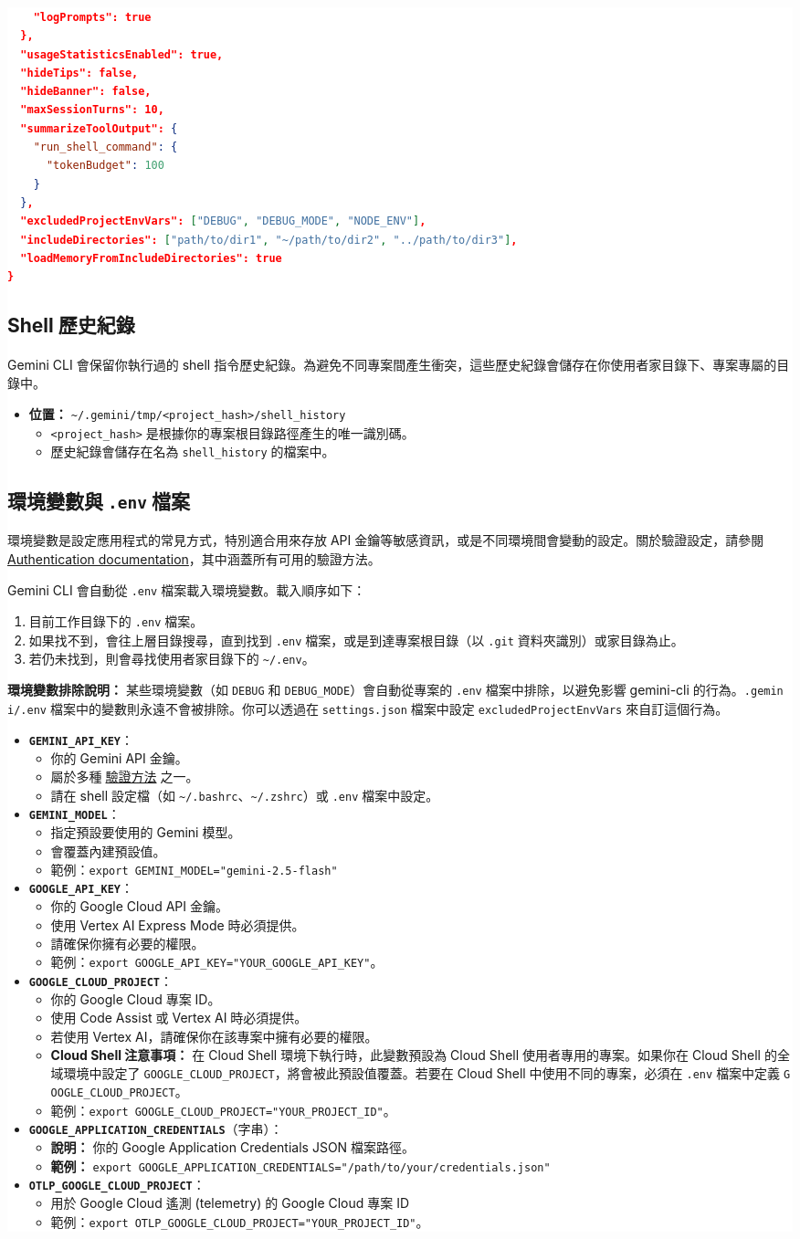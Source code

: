 ```json
    "logPrompts": true
  },
  "usageStatisticsEnabled": true,
  "hideTips": false,
  "hideBanner": false,
  "maxSessionTurns": 10,
  "summarizeToolOutput": {
    "run_shell_command": {
      "tokenBudget": 100
    }
  },
  "excludedProjectEnvVars": ["DEBUG", "DEBUG_MODE", "NODE_ENV"],
  "includeDirectories": ["path/to/dir1", "~/path/to/dir2", "../path/to/dir3"],
  "loadMemoryFromIncludeDirectories": true
}
```

## Shell 歷史紀錄

Gemini CLI 會保留你執行過的 shell 指令歷史紀錄。為避免不同專案間產生衝突，這些歷史紀錄會儲存在你使用者家目錄下、專案專屬的目錄中。

- **位置：** `~/.gemini/tmp/<project_hash>/shell_history`
  - `<project_hash>` 是根據你的專案根目錄路徑產生的唯一識別碼。
  - 歷史紀錄會儲存在名為 `shell_history` 的檔案中。

## 環境變數與 `.env` 檔案

環境變數是設定應用程式的常見方式，特別適合用來存放 API 金鑰等敏感資訊，或是不同環境間會變動的設定。關於驗證設定，請參閱 [Authentication documentation](./authentication.md)，其中涵蓋所有可用的驗證方法。

Gemini CLI 會自動從 `.env` 檔案載入環境變數。載入順序如下：

1.  目前工作目錄下的 `.env` 檔案。
2.  如果找不到，會往上層目錄搜尋，直到找到 `.env` 檔案，或是到達專案根目錄（以 `.git` 資料夾識別）或家目錄為止。
3.  若仍未找到，則會尋找使用者家目錄下的 `~/.env`。

**環境變數排除說明：** 某些環境變數（如 `DEBUG` 和 `DEBUG_MODE`）會自動從專案的 `.env` 檔案中排除，以避免影響 gemini-cli 的行為。`.gemini/.env` 檔案中的變數則永遠不會被排除。你可以透過在 `settings.json` 檔案中設定 `excludedProjectEnvVars` 來自訂這個行為。

- **`GEMINI_API_KEY`**：
  - 你的 Gemini API 金鑰。
  - 屬於多種 [驗證方法](./authentication.md) 之一。
  - 請在 shell 設定檔（如 `~/.bashrc`、`~/.zshrc`）或 `.env` 檔案中設定。
- **`GEMINI_MODEL`**：
  - 指定預設要使用的 Gemini 模型。
  - 會覆蓋內建預設值。
  - 範例：`export GEMINI_MODEL="gemini-2.5-flash"`
- **`GOOGLE_API_KEY`**：
  - 你的 Google Cloud API 金鑰。
  - 使用 Vertex AI Express Mode 時必須提供。
  - 請確保你擁有必要的權限。
  - 範例：`export GOOGLE_API_KEY="YOUR_GOOGLE_API_KEY"`。
- **`GOOGLE_CLOUD_PROJECT`**：
  - 你的 Google Cloud 專案 ID。
  - 使用 Code Assist 或 Vertex AI 時必須提供。
  - 若使用 Vertex AI，請確保你在該專案中擁有必要的權限。
  - **Cloud Shell 注意事項：** 在 Cloud Shell 環境下執行時，此變數預設為 Cloud Shell 使用者專用的專案。如果你在 Cloud Shell 的全域環境中設定了 `GOOGLE_CLOUD_PROJECT`，將會被此預設值覆蓋。若要在 Cloud Shell 中使用不同的專案，必須在 `.env` 檔案中定義 `GOOGLE_CLOUD_PROJECT`。
  - 範例：`export GOOGLE_CLOUD_PROJECT="YOUR_PROJECT_ID"`。
- **`GOOGLE_APPLICATION_CREDENTIALS`**（字串）：
  - **說明：** 你的 Google Application Credentials JSON 檔案路徑。
  - **範例：** `export GOOGLE_APPLICATION_CREDENTIALS="/path/to/your/credentials.json"`
- **`OTLP_GOOGLE_CLOUD_PROJECT`**：
  - 用於 Google Cloud 遙測 (telemetry) 的 Google Cloud 專案 ID
  - 範例：`export OTLP_GOOGLE_CLOUD_PROJECT="YOUR_PROJECT_ID"`。